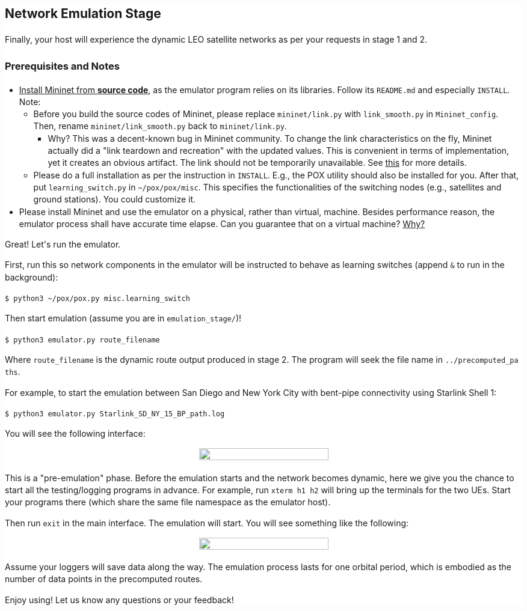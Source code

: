 ## Network Emulation Stage

Finally, your host will experience the dynamic LEO satellite networks as per your requests in stage 1 and 2. 

### Prerequisites and Notes

* [Install Mininet from **source code**](https://github.com/mininet/mininet), as the emulator program relies on its libraries. Follow its `README.md` and especially `INSTALL`. Note: 
    * Before you build the source codes of Mininet, please replace `mininet/link.py` with `link_smooth.py` in `Mininet_config`. Then, rename `mininet/link_smooth.py` back to `mininet/link.py`.
      * Why? This was a decent-known bug in Mininet community. To change the link characteristics on the fly, Mininet actually did a "link teardown and recreation" with the updated values. This is convenient in terms of implementation, yet it creates an obvious artifact. The link should not be temporarily unavailable. See [this](https://github.com/mininet/mininet/pull/650) for more details.
    * Please do a full installation as per the instruction in `INSTALL`. E.g., the POX utility should also be installed for you. After that, put `learning_switch.py` in `~/pox/pox/misc`. This specifies the functionalities of the switching nodes (e.g., satellites and ground stations). You could customize it. 
* Please install Mininet and use the emulator on a physical, rather than virtual, machine. Besides performance reason, the emulator process shall have accurate time elapse. Can you guarantee that on a virtual machine? [Why?](https://www.vmware.com/content/dam/digitalmarketing/vmware/en/pdf/techpaper/Timekeeping-In-VirtualMachines.pdf)

Great! Let's run the emulator.

First, run this so network components in the emulator will be instructed to behave as learning switches (append `&` to run in the background):
```bash
$ python3 ~/pox/pox.py misc.learning_switch
```
Then start emulation (assume you are in `emulation_stage/`)!
```bash
$ python3 emulator.py route_filename
```
Where `route_filename` is the dynamic route output produced in stage 2. The program will seek the file name in `../precomputed_paths`.

For example, to start the emulation between San Diego and New York City with bent-pipe connectivity using Starlink Shell 1:
```bash
$ python3 emulator.py Starlink_SD_NY_15_BP_path.log
```

You will see the following interface:

<p align="center">
<img src="https://github.com/XuyangCaoUCSD/LeoEM/blob/main/emulation_stage/setup.png" width=50% height=50%>
</p>

This is a "pre-emulation" phase. Before the emulation starts and the network becomes dynamic, here we give you the chance to start all the testing/logging programs in advance. For example, run `xterm h1 h2` will bring up the terminals for the two UEs. Start your programs there (which share the same file namespace as the emulator host).

Then run `exit` in the main interface. The emulation will start. You will see something like the following:

<p align="center">
<img src="https://github.com/XuyangCaoUCSD/LeoEM/blob/main/emulation_stage/run.png" width=50% height=50%>
</p>

Assume your loggers will save data along the way. The emulation process lasts for one orbital period, which is embodied as the number of data points in the precomputed routes.  

Enjoy using! Let us know any questions or your feedback!


